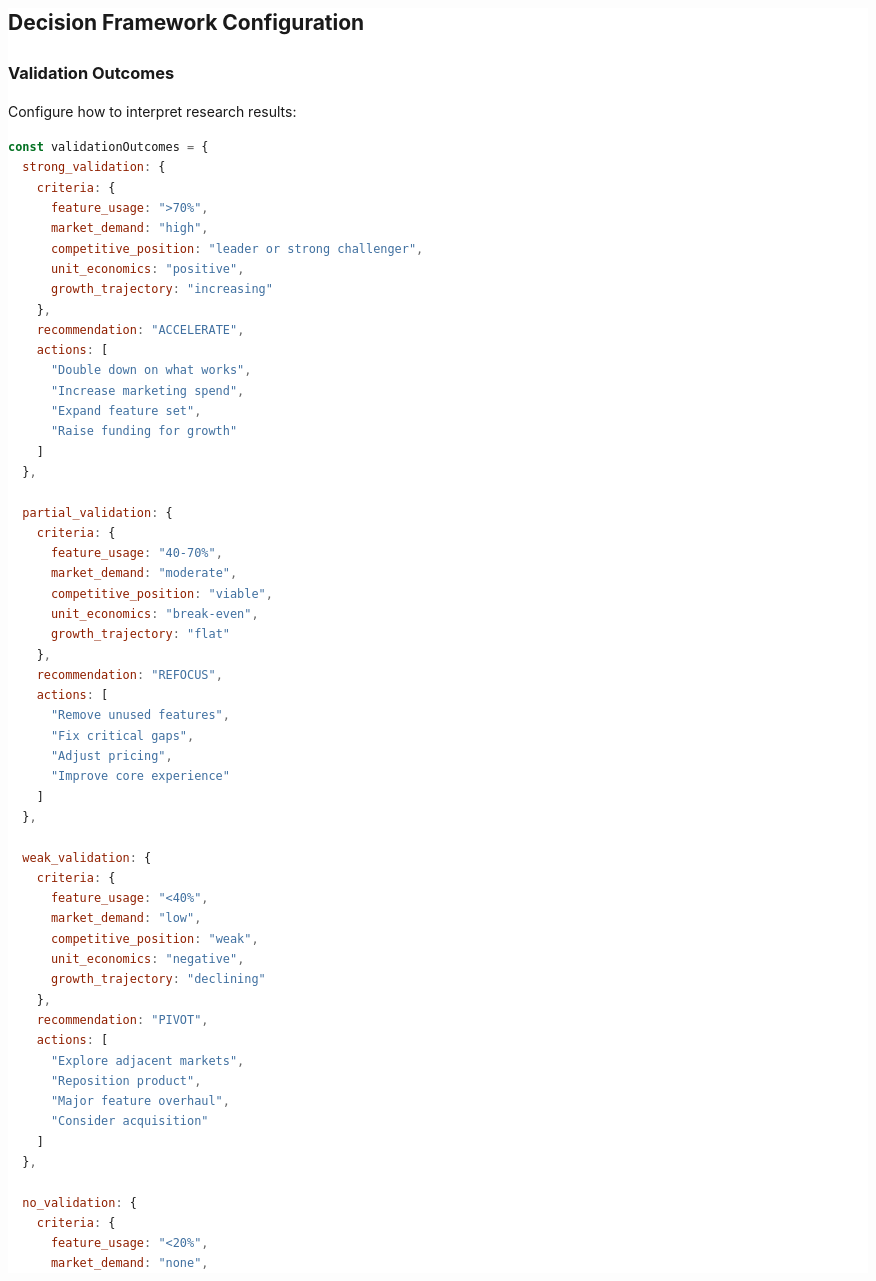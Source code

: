 ## Decision Framework Configuration

### Validation Outcomes

Configure how to interpret research results:

```javascript
const validationOutcomes = {
  strong_validation: {
    criteria: {
      feature_usage: ">70%",
      market_demand: "high",
      competitive_position: "leader or strong challenger",
      unit_economics: "positive",
      growth_trajectory: "increasing"
    },
    recommendation: "ACCELERATE",
    actions: [
      "Double down on what works",
      "Increase marketing spend",
      "Expand feature set",
      "Raise funding for growth"
    ]
  },
  
  partial_validation: {
    criteria: {
      feature_usage: "40-70%",
      market_demand: "moderate",
      competitive_position: "viable",
      unit_economics: "break-even",
      growth_trajectory: "flat"
    },
    recommendation: "REFOCUS",
    actions: [
      "Remove unused features",
      "Fix critical gaps",
      "Adjust pricing",
      "Improve core experience"
    ]
  },
  
  weak_validation: {
    criteria: {
      feature_usage: "<40%",
      market_demand: "low",
      competitive_position: "weak",
      unit_economics: "negative",
      growth_trajectory: "declining"
    },
    recommendation: "PIVOT",
    actions: [
      "Explore adjacent markets",
      "Reposition product",
      "Major feature overhaul",
      "Consider acquisition"
    ]
  },
  
  no_validation: {
    criteria: {
      feature_usage: "<20%",
      market_demand: "none",
```
